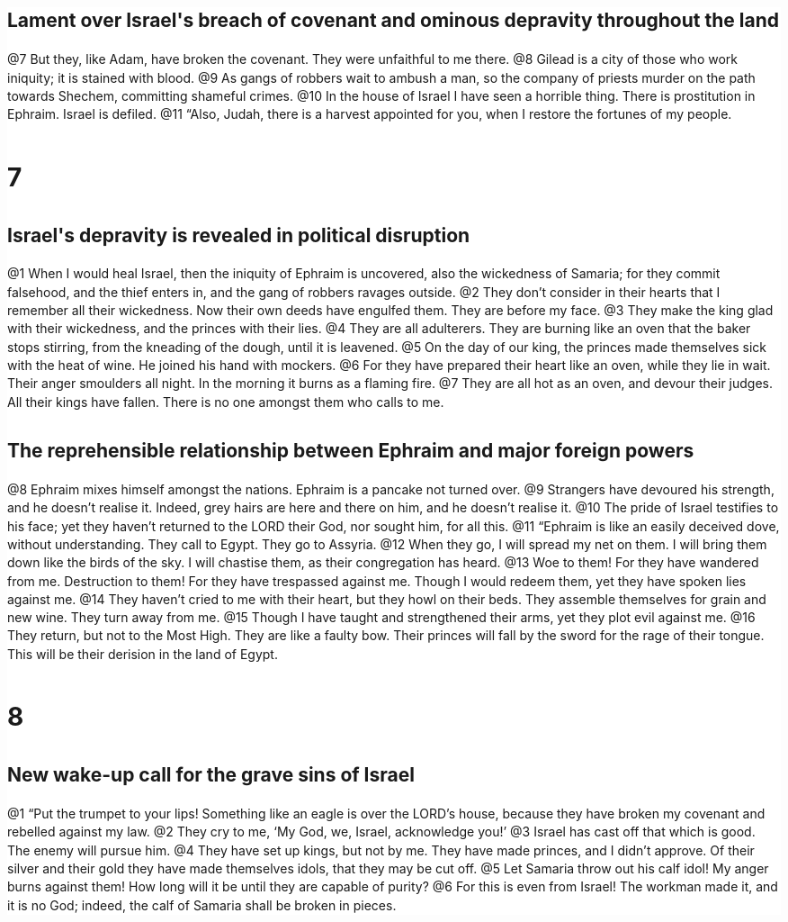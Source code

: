 ## Lament over Israel's breach of covenant and ominous depravity throughout the land
@7 But they, like Adam, have broken the covenant. They were unfaithful to me there. 
@8 Gilead is a city of those who work iniquity; it is stained with blood. 
@9 As gangs of robbers wait to ambush a man, so the company of priests murder on the path towards Shechem, committing shameful crimes. 
@10 In the house of Israel I have seen a horrible thing. There is prostitution in Ephraim. Israel is defiled. 
@11 “Also, Judah, there is a harvest appointed for you, when I restore the fortunes of my people. 

# 7 
## Israel's depravity is revealed in political disruption
@1 When I would heal Israel, then the iniquity of Ephraim is uncovered, also the wickedness of Samaria; for they commit falsehood, and the thief enters in, and the gang of robbers ravages outside. 
@2 They don’t consider in their hearts that I remember all their wickedness. Now their own deeds have engulfed them. They are before my face. 
@3 They make the king glad with their wickedness, and the princes with their lies. 
@4 They are all adulterers. They are burning like an oven that the baker stops stirring, from the kneading of the dough, until it is leavened. 
@5 On the day of our king, the princes made themselves sick with the heat of wine. He joined his hand with mockers. 
@6 For they have prepared their heart like an oven, while they lie in wait. Their anger smoulders all night. In the morning it burns as a flaming fire. 
@7 They are all hot as an oven, and devour their judges. All their kings have fallen. There is no one amongst them who calls to me.

## The reprehensible relationship between Ephraim and major foreign powers
@8 Ephraim mixes himself amongst the nations. Ephraim is a pancake not turned over. 
@9 Strangers have devoured his strength, and he doesn’t realise it. Indeed, grey hairs are here and there on him, and he doesn’t realise it. 
@10 The pride of Israel testifies to his face; yet they haven’t returned to the LORD their God, nor sought him, for all this. 
@11 “Ephraim is like an easily deceived dove, without understanding. They call to Egypt. They go to Assyria. 
@12 When they go, I will spread my net on them. I will bring them down like the birds of the sky. I will chastise them, as their congregation has heard. 
@13 Woe to them! For they have wandered from me. Destruction to them! For they have trespassed against me. Though I would redeem them, yet they have spoken lies against me. 
@14 They haven’t cried to me with their heart, but they howl on their beds. They assemble themselves for grain and new wine. They turn away from me. 
@15 Though I have taught and strengthened their arms, yet they plot evil against me. 
@16 They return, but not to the Most High. They are like a faulty bow. Their princes will fall by the sword for the rage of their tongue. This will be their derision in the land of Egypt. 

# 8 
## New wake-up call for the grave sins of Israel
@1 “Put the trumpet to your lips! Something like an eagle is over the LORD’s house, because they have broken my covenant and rebelled against my law. 
@2 They cry to me, ‘My God, we, Israel, acknowledge you!’ 
@3 Israel has cast off that which is good. The enemy will pursue him. 
@4 They have set up kings, but not by me. They have made princes, and I didn’t approve. Of their silver and their gold they have made themselves idols, that they may be cut off. 
@5 Let Samaria throw out his calf idol! My anger burns against them! How long will it be until they are capable of purity? 
@6 For this is even from Israel! The workman made it, and it is no God; indeed, the calf of Samaria shall be broken in pieces. 